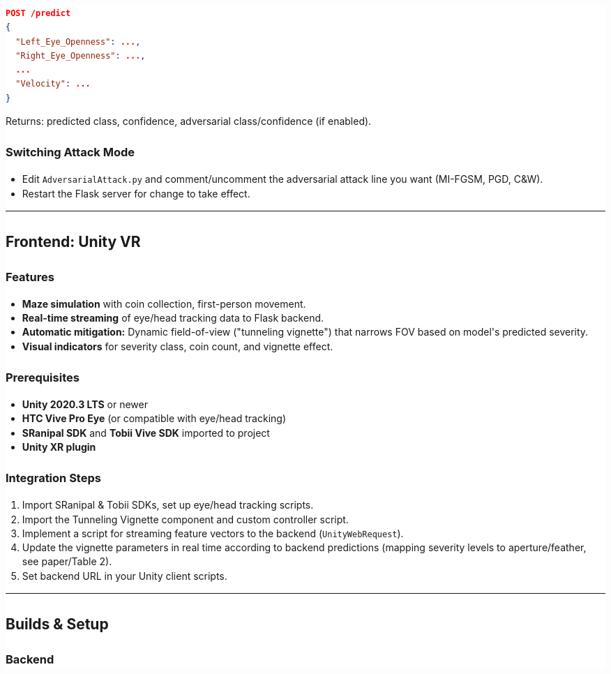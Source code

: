 ```json
POST /predict
{
  "Left_Eye_Openness": ...,
  "Right_Eye_Openness": ...,
  ...
  "Velocity": ...
}
```

Returns: predicted class, confidence, adversarial class/confidence (if enabled).

### Switching Attack Mode

* Edit `AdversarialAttack.py` and comment/uncomment the adversarial attack line you want (MI-FGSM, PGD, C\&W).
* Restart the Flask server for change to take effect.

---

## Frontend: Unity VR

### Features

* **Maze simulation** with coin collection, first-person movement.
* **Real-time streaming** of eye/head tracking data to Flask backend.
* **Automatic mitigation:** Dynamic field-of-view ("tunneling vignette") that narrows FOV based on model's predicted severity.
* **Visual indicators** for severity class, coin count, and vignette effect.

### Prerequisites

* **Unity 2020.3 LTS** or newer
* **HTC Vive Pro Eye** (or compatible with eye/head tracking)
* **SRanipal SDK** and **Tobii Vive SDK** imported to project
* **Unity XR plugin**



### Integration Steps

1. Import SRanipal & Tobii SDKs, set up eye/head tracking scripts.
2. Import the Tunneling Vignette component and custom controller script.
3. Implement a script for streaming feature vectors to the backend (`UnityWebRequest`).
4. Update the vignette parameters in real time according to backend predictions (mapping severity levels to aperture/feather, see paper/Table 2).
5. Set backend URL in your Unity client scripts.

---

## Builds & Setup

### Backend
